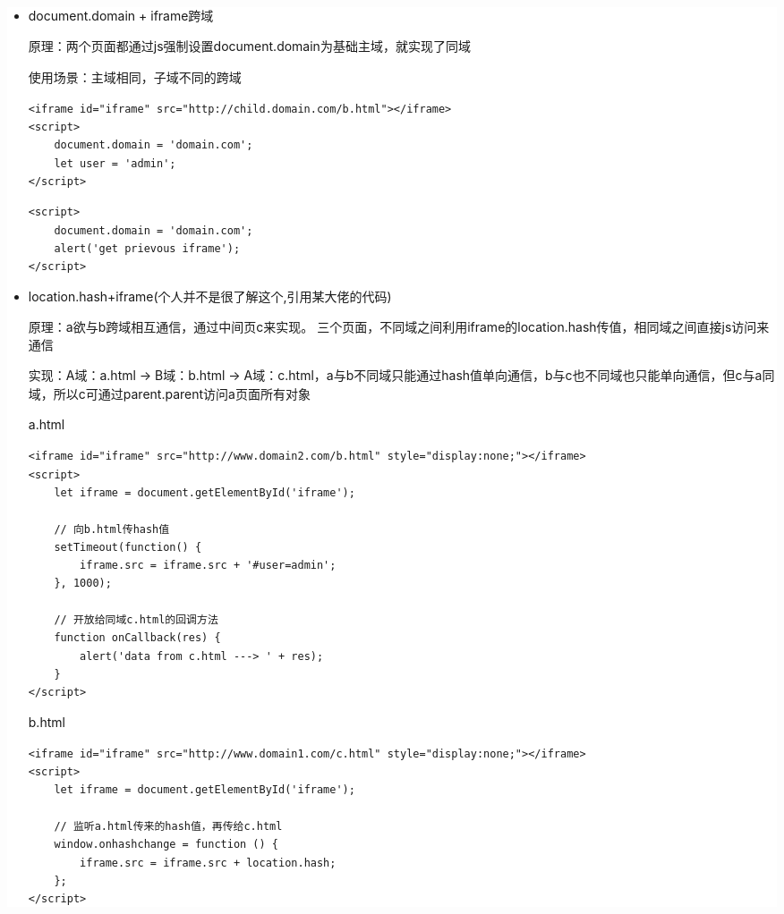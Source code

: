 + document.domain + iframe跨域

    原理：两个页面都通过js强制设置document.domain为基础主域，就实现了同域

    使用场景：主域相同，子域不同的跨域

    ```
    <iframe id="iframe" src="http://child.domain.com/b.html"></iframe>
    <script>
        document.domain = 'domain.com';
        let user = 'admin';
    </script>
    ```

    ```
    <script>
        document.domain = 'domain.com';
        alert('get prievous iframe');
    </script>
    ```

+ location.hash+iframe(个人并不是很了解这个,引用某大佬的代码)

    原理：a欲与b跨域相互通信，通过中间页c来实现。 三个页面，不同域之间利用iframe的location.hash传值，相同域之间直接js访问来通信

    实现：A域：a.html -> B域：b.html -> A域：c.html，a与b不同域只能通过hash值单向通信，b与c也不同域也只能单向通信，但c与a同域，所以c可通过parent.parent访问a页面所有对象

    a.html

    ```
    <iframe id="iframe" src="http://www.domain2.com/b.html" style="display:none;"></iframe>
    <script>
        let iframe = document.getElementById('iframe');
    
        // 向b.html传hash值
        setTimeout(function() {
            iframe.src = iframe.src + '#user=admin';
        }, 1000);
        
        // 开放给同域c.html的回调方法
        function onCallback(res) {
            alert('data from c.html ---> ' + res);
        }
    </script>
    ```

    b.html

    ```
    <iframe id="iframe" src="http://www.domain1.com/c.html" style="display:none;"></iframe>
    <script>
        let iframe = document.getElementById('iframe');
    
        // 监听a.html传来的hash值，再传给c.html
        window.onhashchange = function () {
            iframe.src = iframe.src + location.hash;
        };
    </script>
    ```
